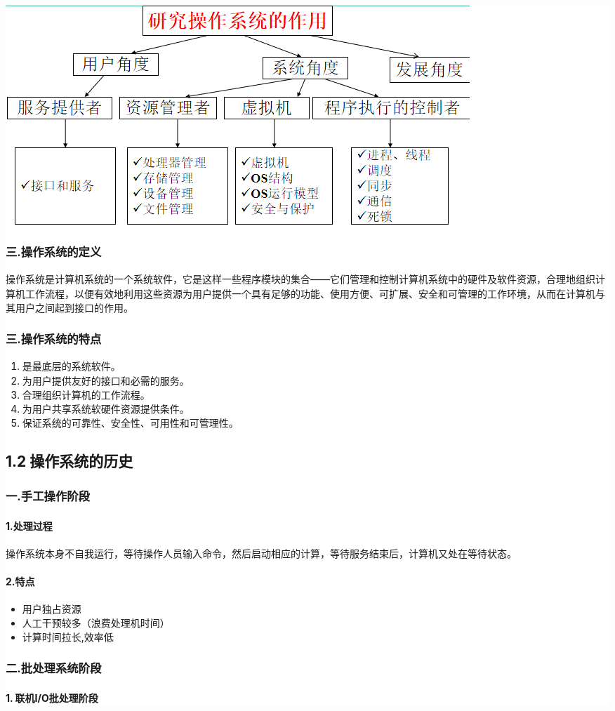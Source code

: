 ![引入操作系统的目的](image/引入操作系统的目的.png)

### 三.操作系统的定义

操作系统是计算机系统的一个系统软件，它是这样一些程序模块的集合——它们管理和控制计算机系统中的硬件及软件资源，合理地组织计算机工作流程，以便有效地利用这些资源为用户提供一个具有足够的功能、使用方便、可扩展、安全和可管理的工作环境，从而在计算机与其用户之间起到接口的作用。

### 三.操作系统的特点

1. 是最底层的系统软件。
2. 为用户提供友好的接口和必需的服务。
3. 合理组织计算机的工作流程。
4. 为用户共享系统软硬件资源提供条件。
5. 保证系统的可靠性、安全性、可用性和可管理性。

## 1.2  操作系统的历史

### 一.手工操作阶段

#### 1.处理过程

操作系统本身不自我运行，等待操作人员输入命令，然后启动相应的计算，等待服务结束后，计算机又处在等待状态。

#### 2.特点

- 用户独占资源
- 人工干预较多（浪费处理机时间）
- 计算时间拉长,效率低

### 二.批处理系统阶段

#### 1. 联机I/O批处理阶段
